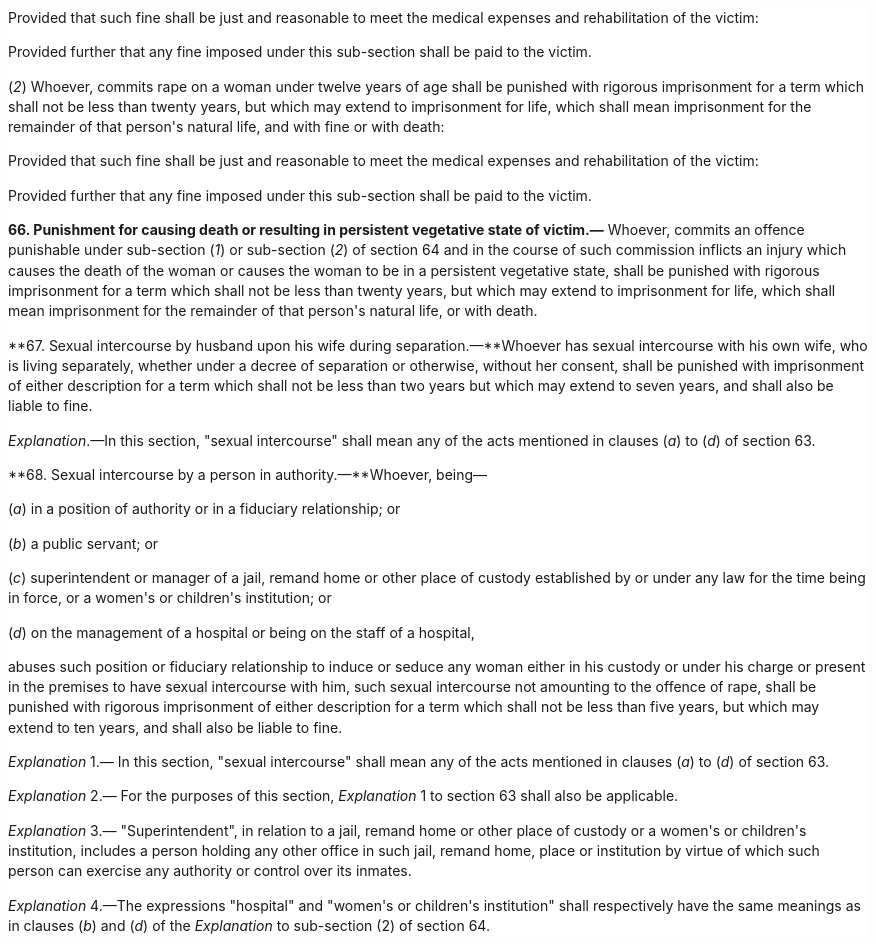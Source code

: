 Provided that such fine shall be just and reasonable to meet the medical expenses and rehabilitation of the victim:

Provided further that any fine imposed under this sub-section shall be paid to the victim.

(*2*) Whoever, commits rape on a woman under twelve years of age shall be punished with rigorous imprisonment for a term which shall not be less than twenty years, but which may extend to imprisonment for life, which shall mean imprisonment for the remainder of that person's natural life, and with fine or with death:

Provided that such fine shall be just and reasonable to meet the medical expenses and rehabilitation of the victim:

Provided further that any fine imposed under this sub-section shall be paid to the victim.

**66. Punishment for causing death or resulting in persistent vegetative state of victim.—** Whoever, commits an offence punishable under sub-section (*1*) or sub-section (*2*) of section 64 and in the course of such commission inflicts an injury which causes the death of the woman or causes the woman to be in a persistent vegetative state, shall be punished with rigorous imprisonment for a term which shall not be less than twenty years, but which may extend to imprisonment for life, which shall mean imprisonment for the remainder of that person's natural life, or with death.

**67. Sexual intercourse by husband upon his wife during separation.—**Whoever has sexual intercourse with his own wife, who is living separately, whether under a decree of separation or otherwise, without her consent, shall be punished with imprisonment of either description for a term which shall not be less than two years but which may extend to seven years, and shall also be liable to fine.

*Explanation*.—In this section, "sexual intercourse" shall mean any of the acts mentioned in clauses (*a*) to (*d*) of section 63.

**68. Sexual intercourse by a person in authority.—**Whoever, being—

(*a*) in a position of authority or in a fiduciary relationship; or

(*b*) a public servant; or

(*c*) superintendent or manager of a jail, remand home or other place of custody established by or under any law for the time being in force, or a women's or children's institution; or

(*d*) on the management of a hospital or being on the staff of a hospital,

abuses such position or fiduciary relationship to induce or seduce any woman either in his custody or under his charge or present in the premises to have sexual intercourse with him, such sexual intercourse not amounting to the offence of rape, shall be punished with rigorous imprisonment of either description for a term which shall not be less than five years, but which may extend to ten years, and shall also be liable to fine.

*Explanation* 1.— In this section, "sexual intercourse" shall mean any of the acts mentioned in clauses (*a*) to (*d*) of section 63.

*Explanation* 2.— For the purposes of this section, *Explanation* 1 to section 63 shall also be applicable.

*Explanation* 3.— "Superintendent", in relation to a jail, remand home or other place of custody or a women's or children's institution, includes a person holding any other office in such jail, remand home, place or institution by virtue of which such person can exercise any authority or control over its inmates.

*Explanation* 4.—The expressions "hospital" and "women's or children's institution" shall respectively have the same meanings as in clauses (*b*) and (*d*) of the *Explanation* to sub-section (2) of section 64.
